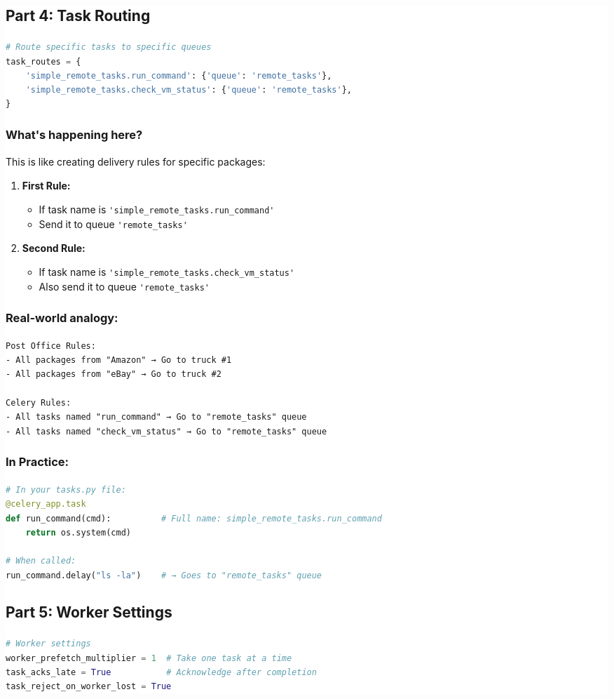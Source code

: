 ## Part 4: Task Routing

```python
# Route specific tasks to specific queues
task_routes = {
    'simple_remote_tasks.run_command': {'queue': 'remote_tasks'},
    'simple_remote_tasks.check_vm_status': {'queue': 'remote_tasks'},
}
```

### What's happening here?

This is like creating delivery rules for specific packages:

1. **First Rule:**
   - If task name is `'simple_remote_tasks.run_command'`
   - Send it to queue `'remote_tasks'`

2. **Second Rule:**
   - If task name is `'simple_remote_tasks.check_vm_status'`
   - Also send it to queue `'remote_tasks'`

### Real-world analogy:
```
Post Office Rules:
- All packages from "Amazon" → Go to truck #1
- All packages from "eBay" → Go to truck #2

Celery Rules:
- All tasks named "run_command" → Go to "remote_tasks" queue
- All tasks named "check_vm_status" → Go to "remote_tasks" queue
```

### In Practice:
```python
# In your tasks.py file:
@celery_app.task
def run_command(cmd):          # Full name: simple_remote_tasks.run_command
    return os.system(cmd)

# When called:
run_command.delay("ls -la")    # → Goes to "remote_tasks" queue
```

## Part 5: Worker Settings

```python
# Worker settings
worker_prefetch_multiplier = 1  # Take one task at a time
task_acks_late = True           # Acknowledge after completion
task_reject_on_worker_lost = True
```
